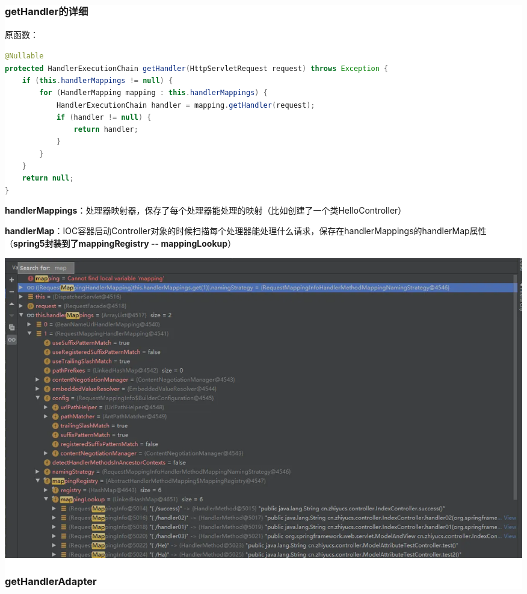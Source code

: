 ### getHandler的详细

原函数：

```java
@Nullable
protected HandlerExecutionChain getHandler(HttpServletRequest request) throws Exception {
    if (this.handlerMappings != null) {
        for (HandlerMapping mapping : this.handlerMappings) {
            HandlerExecutionChain handler = mapping.getHandler(request);
            if (handler != null) {
                return handler;
            }
        }
    }
    return null;
}
```

**handlerMappings**：处理器映射器，保存了每个处理器能处理的映射（比如创建了一个类HelloController）

**handlerMap**：IOC容器启动Controller对象的时候扫描每个处理器能处理什么请求，保存在handlerMappings的handlerMap属性（**spring5封装到了mappingRegistry -- mappingLookup**）

![f336e49d-82de-40ff-b436-9c99be23911e](./images/f336e49d-82de-40ff-b436-9c99be23911e.webp)

### getHandlerAdapter
